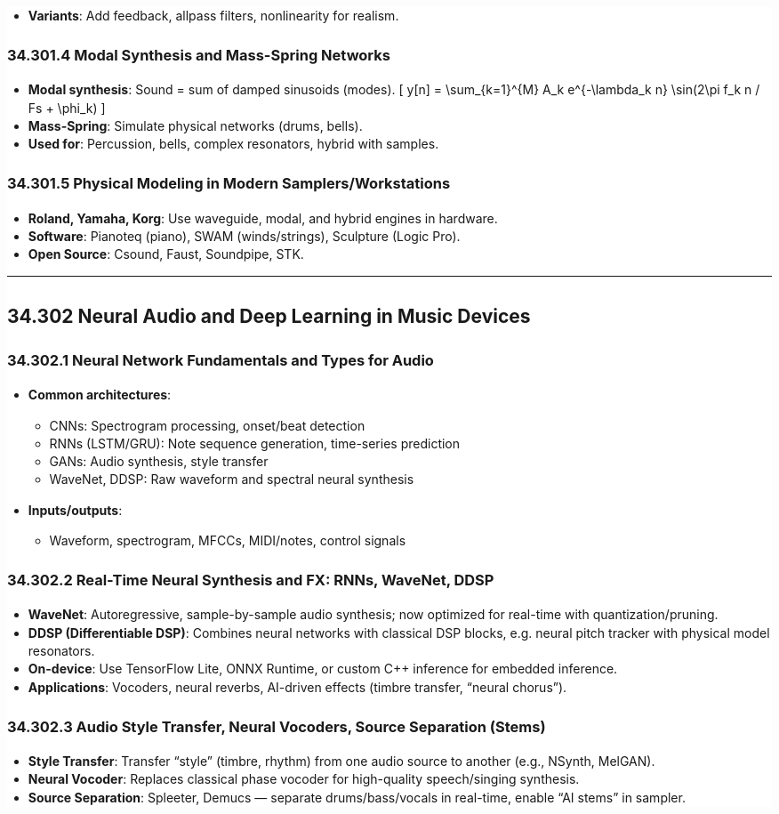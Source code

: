 ```c
```

- **Variants**: Add feedback, allpass filters, nonlinearity for realism.

### 34.301.4 Modal Synthesis and Mass-Spring Networks

- **Modal synthesis**: Sound = sum of damped sinusoids (modes).
  \[
  y[n] = \sum_{k=1}^{M} A_k e^{-\lambda_k n} \sin(2\pi f_k n / Fs + \phi_k)
  \]
- **Mass-Spring**: Simulate physical networks (drums, bells).
- **Used for**: Percussion, bells, complex resonators, hybrid with samples.

### 34.301.5 Physical Modeling in Modern Samplers/Workstations

- **Roland, Yamaha, Korg**: Use waveguide, modal, and hybrid engines in hardware.
- **Software**: Pianoteq (piano), SWAM (winds/strings), Sculpture (Logic Pro).
- **Open Source**: Csound, Faust, Soundpipe, STK.

---

## 34.302 Neural Audio and Deep Learning in Music Devices

### 34.302.1 Neural Network Fundamentals and Types for Audio

- **Common architectures**:
  - CNNs: Spectrogram processing, onset/beat detection
  - RNNs (LSTM/GRU): Note sequence generation, time-series prediction
  - GANs: Audio synthesis, style transfer
  - WaveNet, DDSP: Raw waveform and spectral neural synthesis

- **Inputs/outputs**:
  - Waveform, spectrogram, MFCCs, MIDI/notes, control signals

### 34.302.2 Real-Time Neural Synthesis and FX: RNNs, WaveNet, DDSP

- **WaveNet**: Autoregressive, sample-by-sample audio synthesis; now optimized for real-time with quantization/pruning.
- **DDSP (Differentiable DSP)**: Combines neural networks with classical DSP blocks, e.g. neural pitch tracker with physical model resonators.
- **On-device**: Use TensorFlow Lite, ONNX Runtime, or custom C++ inference for embedded inference.
- **Applications**: Vocoders, neural reverbs, AI-driven effects (timbre transfer, “neural chorus”).

### 34.302.3 Audio Style Transfer, Neural Vocoders, Source Separation (Stems)

- **Style Transfer**: Transfer “style” (timbre, rhythm) from one audio source to another (e.g., NSynth, MelGAN).
- **Neural Vocoder**: Replaces classical phase vocoder for high-quality speech/singing synthesis.
- **Source Separation**: Spleeter, Demucs — separate drums/bass/vocals in real-time, enable “AI stems” in sampler.

